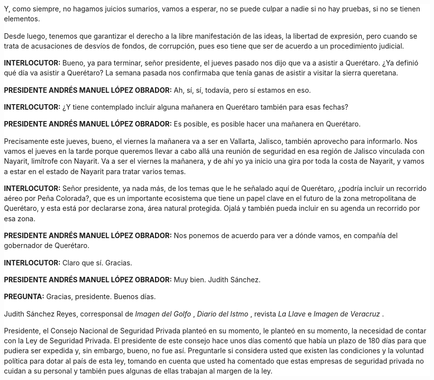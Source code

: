 Y, como siempre, no hagamos juicios sumarios, vamos a esperar, no se puede
culpar a nadie si no hay pruebas, si no se tienen elementos.

Desde luego, tenemos que garantizar el derecho a la libre manifestación de las
ideas, la libertad de expresión, pero cuando se trata de acusaciones de
desvíos de fondos, de corrupción, pues eso tiene que ser de acuerdo a un
procedimiento judicial.

**INTERLOCUTOR:** Bueno, ya para terminar, señor presidente, el jueves pasado
nos dijo que va a asistir a Querétaro. ¿Ya definió qué día va asistir a
Querétaro? La semana pasada nos confirmaba que tenía ganas de asistir a
visitar la sierra queretana.

**PRESIDENTE ANDRÉS MANUEL LÓPEZ OBRADOR:** Ah, sí, sí, todavía, pero sí
estamos en eso.

**INTERLOCUTOR:** ¿Y tiene contemplado incluir alguna mañanera en Querétaro
también para esas fechas?

**PRESIDENTE ANDRÉS MANUEL LÓPEZ OBRADOR:** Es posible, es posible hacer una
mañanera en Querétaro.

Precisamente este jueves, bueno, el viernes la mañanera va a ser en Vallarta,
Jalisco, también aprovecho para informarlo. Nos vamos el jueves en la tarde
porque queremos llevar a cabo allá una reunión de seguridad en esa región de
Jalisco vinculada con Nayarit, limítrofe con Nayarit. Va a ser el viernes la
mañanera, y de ahí yo ya inicio una gira por toda la costa de Nayarit, y vamos
a estar en el estado de Nayarit para tratar varios temas.

**INTERLOCUTOR:** Señor presidente, ya nada más, de los temas que le he
señalado aquí de Querétaro, ¿podría incluir un recorrido aéreo por Peña
Colorada?, que es un importante ecosistema que tiene un papel clave en el
futuro de la zona metropolitana de Querétaro, y esta está por declararse zona,
área natural protegida. Ojalá y también pueda incluir en su agenda un
recorrido por esa zona.

**PRESIDENTE ANDRÉS MANUEL LÓPEZ OBRADOR:** Nos ponemos de acuerdo para ver a
dónde vamos, en compañía del gobernador de Querétaro.

**INTERLOCUTOR:** Claro que sí. Gracias.

**PRESIDENTE ANDRÉS MANUEL LÓPEZ OBRADOR:** Muy bien. Judith Sánchez.

**PREGUNTA:** Gracias, presidente. Buenos días.

Judith Sánchez Reyes, corresponsal de _Imagen del Golfo_ , _Diario del Istmo_
, revista _La Llave_ e _Imagen de Veracruz_ .

Presidente, el Consejo Nacional de Seguridad Privada planteó en su momento, le
planteó en su momento, la necesidad de contar con la Ley de Seguridad Privada.
El presidente de este consejo hace unos días comentó que había un plazo de 180
días para que pudiera ser expedida y, sin embargo, bueno, no fue así.
Preguntarle si considera usted que existen las condiciones y la voluntad
política para dotar al país de esta ley, tomando en cuenta que usted ha
comentado que estas empresas de seguridad privada no cuidan a su personal y
también pues algunas de ellas trabajan al margen de la ley.
